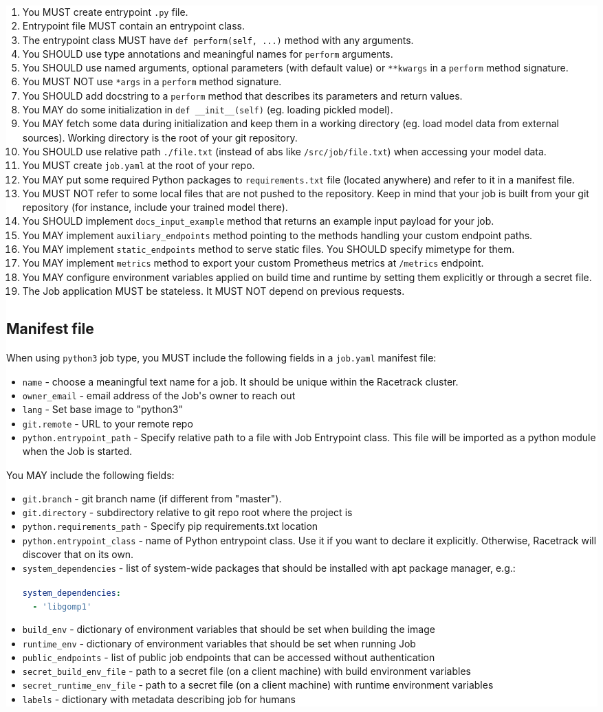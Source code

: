 1. You MUST create entrypoint `.py` file.
1. Entrypoint file MUST contain an entrypoint class.
1. The entrypoint class MUST have `def perform(self, ...)` method with any arguments.
1. You SHOULD use type annotations and meaningful names for `perform` arguments.
1. You SHOULD use named arguments, optional parameters (with default value) or `**kwargs` in a `perform` method signature.
1. You MUST NOT use `*args` in a `perform` method signature.
1. You SHOULD add docstring to a `perform` method that describes its parameters and return values.
1. You MAY do some initialization in `def __init__(self)` (eg. loading pickled model).
1. You MAY fetch some data during initialization and keep them in a working directory 
   (eg. load model data from external sources). Working directory is the root of your git repository.
1. You SHOULD use relative path `./file.txt` (instead of abs like `/src/job/file.txt`) 
   when accessing your model data.
1. You MUST create `job.yaml` at the root of your repo.
1. You MAY put some required Python packages to `requirements.txt` file (located anywhere)
   and refer to it in a manifest file.
1. You MUST NOT refer to some local files that are not pushed to the repository. 
   Keep in mind that your job is built from your git repository (for instance, include your trained model there).
1. You SHOULD implement `docs_input_example` method that returns an example input payload for your job.
1. You MAY implement `auxiliary_endpoints` method pointing to the methods handling your custom endpoint paths. 
1. You MAY implement `static_endpoints` method to serve static files. You SHOULD specify mimetype for them.
1. You MAY implement `metrics` method to export your custom Prometheus metrics at `/metrics` endpoint.
1. You MAY configure environment variables applied on build time and runtime by setting them explicitly or through a secret file.
1. The Job application MUST be stateless. It MUST NOT depend on previous requests.

## Manifest file
When using `python3` job type, you MUST include the following fields in a `job.yaml` manifest file:

- `name` - choose a meaningful text name for a job. It should be unique within the Racetrack cluster.
- `owner_email` - email address of the Job's owner to reach out
- `lang` - Set base image to "python3"
- `git.remote` - URL to your remote repo 
- `python.entrypoint_path` - Specify relative path to a file with Job Entrypoint class. 
  This file will be imported as a python module when the Job is started. 
  
You MAY include the following fields:

- `git.branch` - git branch name (if different from "master").
- `git.directory` - subdirectory relative to git repo root where the project is
- `python.requirements_path` - Specify pip requirements.txt location
- `python.entrypoint_class` - name of Python entrypoint class. 
  Use it if you want to declare it explicitly. Otherwise, Racetrack will discover that on its own.
- `system_dependencies` - list of system-wide packages that should be installed with apt package manager, e.g.:
  ```yaml
  system_dependencies:
    - 'libgomp1'
  ```
- `build_env` - dictionary of environment variables that should be set when building the image
- `runtime_env` - dictionary of environment variables that should be set when running Job
- `public_endpoints` - list of public job endpoints that can be accessed without authentication
- `secret_build_env_file` - path to a secret file (on a client machine) with build environment variables
- `secret_runtime_env_file` - path to a secret file (on a client machine) with runtime environment variables
- `labels` - dictionary with metadata describing job for humans
